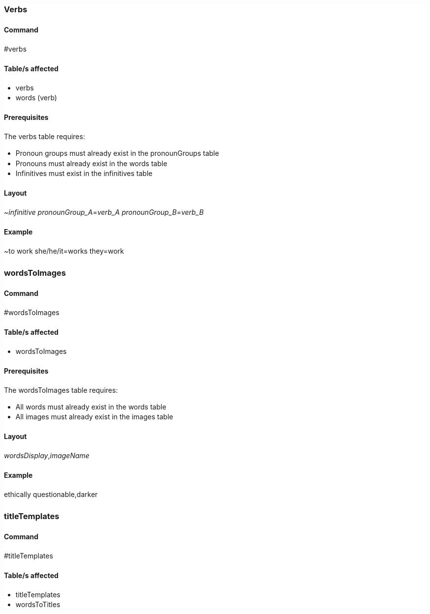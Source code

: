 

### Verbs
#### Command
\#verbs

#### Table/s affected
* verbs
* words (verb)

#### Prerequisites
The verbs table requires:
* Pronoun groups must already exist in the pronounGroups table
* Pronouns must already exist in the words table
* Infinitives must exist in the infinitives table

#### Layout
~*infinitive*
	*pronounGroup\_A*=*verb\_A*
	*pronounGroup\_B*=*verb\_B*

#### Example
~to work
	she/he/it=works
	they=work



### wordsToImages
#### Command
\#wordsToImages

#### Table/s affected
* wordsToImages

#### Prerequisites
The wordsToImages table requires:
* All words must already exist in the words table
* All images must already exist in the images table

#### Layout
*wordsDisplay*,*imageName*

#### Example
ethically questionable,darker


### titleTemplates
#### Command
\#titleTemplates

#### Table/s affected
* titleTemplates
* wordsToTitles
